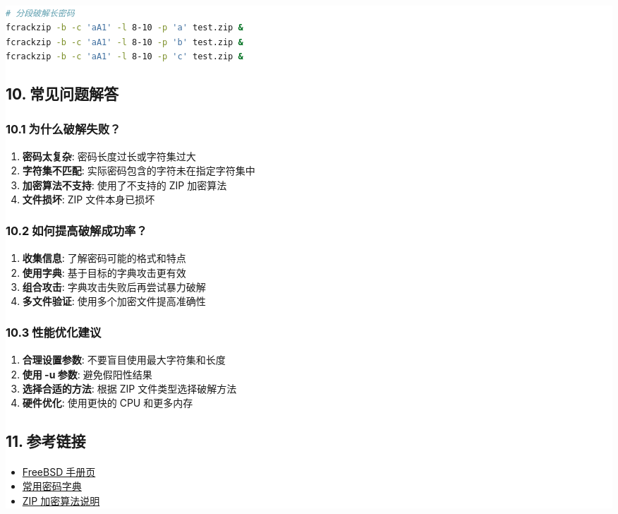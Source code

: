 ```bash
# 分段破解长密码
fcrackzip -b -c 'aA1' -l 8-10 -p 'a' test.zip &
fcrackzip -b -c 'aA1' -l 8-10 -p 'b' test.zip &
fcrackzip -b -c 'aA1' -l 8-10 -p 'c' test.zip &
```

## 10. 常见问题解答

### 10.1 为什么破解失败？

1. **密码太复杂**: 密码长度过长或字符集过大
2. **字符集不匹配**: 实际密码包含的字符未在指定字符集中
3. **加密算法不支持**: 使用了不支持的 ZIP 加密算法
4. **文件损坏**: ZIP 文件本身已损坏

### 10.2 如何提高破解成功率？

1. **收集信息**: 了解密码可能的格式和特点
2. **使用字典**: 基于目标的字典攻击更有效
3. **组合攻击**: 字典攻击失败后再尝试暴力破解
4. **多文件验证**: 使用多个加密文件提高准确性

### 10.3 性能优化建议

1. **合理设置参数**: 不要盲目使用最大字符集和长度
2. **使用 -u 参数**: 避免假阳性结果
3. **选择合适的方法**: 根据 ZIP 文件类型选择破解方法
4. **硬件优化**: 使用更快的 CPU 和更多内存

## 11. 参考链接

- [FreeBSD 手册页](https://man.freebsd.org/cgi/man.cgi?query=fcrackzip)
- [常用密码字典](https://github.com/danielmiessler/SecLists)
- [ZIP 加密算法说明](https://en.wikipedia.org/wiki/ZIP_(file_format)#Encryption)

